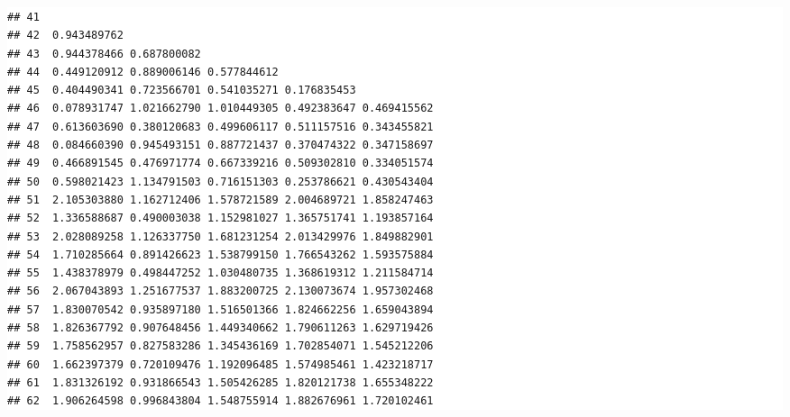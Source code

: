     ## 41                                                             
    ## 42  0.943489762                                                
    ## 43  0.944378466 0.687800082                                    
    ## 44  0.449120912 0.889006146 0.577844612                        
    ## 45  0.404490341 0.723566701 0.541035271 0.176835453            
    ## 46  0.078931747 1.021662790 1.010449305 0.492383647 0.469415562
    ## 47  0.613603690 0.380120683 0.499606117 0.511157516 0.343455821
    ## 48  0.084660390 0.945493151 0.887721437 0.370474322 0.347158697
    ## 49  0.466891545 0.476971774 0.667339216 0.509302810 0.334051574
    ## 50  0.598021423 1.134791503 0.716151303 0.253786621 0.430543404
    ## 51  2.105303880 1.162712406 1.578721589 2.004689721 1.858247463
    ## 52  1.336588687 0.490003038 1.152981027 1.365751741 1.193857164
    ## 53  2.028089258 1.126337750 1.681231254 2.013429976 1.849882901
    ## 54  1.710285664 0.891426623 1.538799150 1.766543262 1.593575884
    ## 55  1.438378979 0.498447252 1.030480735 1.368619312 1.211584714
    ## 56  2.067043893 1.251677537 1.883200725 2.130073674 1.957302468
    ## 57  1.830070542 0.935897180 1.516501366 1.824662256 1.659043894
    ## 58  1.826367792 0.907648456 1.449340662 1.790611263 1.629719426
    ## 59  1.758562957 0.827583286 1.345436169 1.702854071 1.545212206
    ## 60  1.662397379 0.720109476 1.192096485 1.574985461 1.423218717
    ## 61  1.831326192 0.931866543 1.505426285 1.820121738 1.655348222
    ## 62  1.906264598 0.996843804 1.548755914 1.882676961 1.720102461